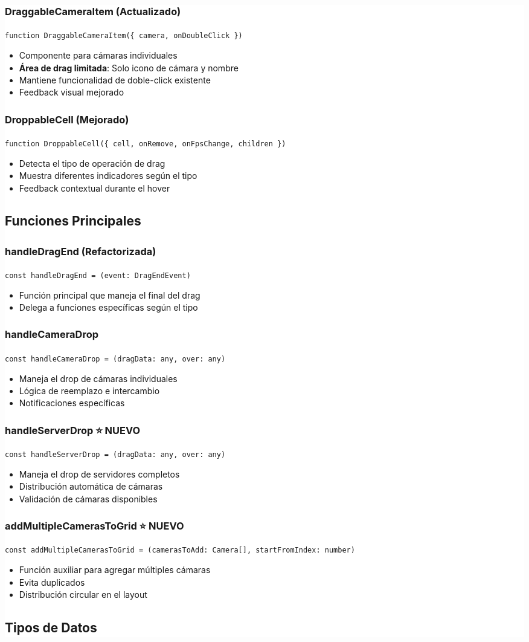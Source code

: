 ### DraggableCameraItem (Actualizado)
```tsx
function DraggableCameraItem({ camera, onDoubleClick })
```
- Componente para cámaras individuales
- **Área de drag limitada**: Solo icono de cámara y nombre
- Mantiene funcionalidad de doble-click existente
- Feedback visual mejorado

### DroppableCell (Mejorado)
```tsx
function DroppableCell({ cell, onRemove, onFpsChange, children })
```
- Detecta el tipo de operación de drag
- Muestra diferentes indicadores según el tipo
- Feedback contextual durante el hover

## Funciones Principales

### handleDragEnd (Refactorizada)
```tsx
const handleDragEnd = (event: DragEndEvent)
```
- Función principal que maneja el final del drag
- Delega a funciones específicas según el tipo

### handleCameraDrop
```tsx
const handleCameraDrop = (dragData: any, over: any)
```
- Maneja el drop de cámaras individuales
- Lógica de reemplazo e intercambio
- Notificaciones específicas

### handleServerDrop ⭐ NUEVO
```tsx
const handleServerDrop = (dragData: any, over: any)
```
- Maneja el drop de servidores completos
- Distribución automática de cámaras
- Validación de cámaras disponibles

### addMultipleCamerasToGrid ⭐ NUEVO
```tsx
const addMultipleCamerasToGrid = (camerasToAdd: Camera[], startFromIndex: number)
```
- Función auxiliar para agregar múltiples cámaras
- Evita duplicados
- Distribución circular en el layout

## Tipos de Datos
